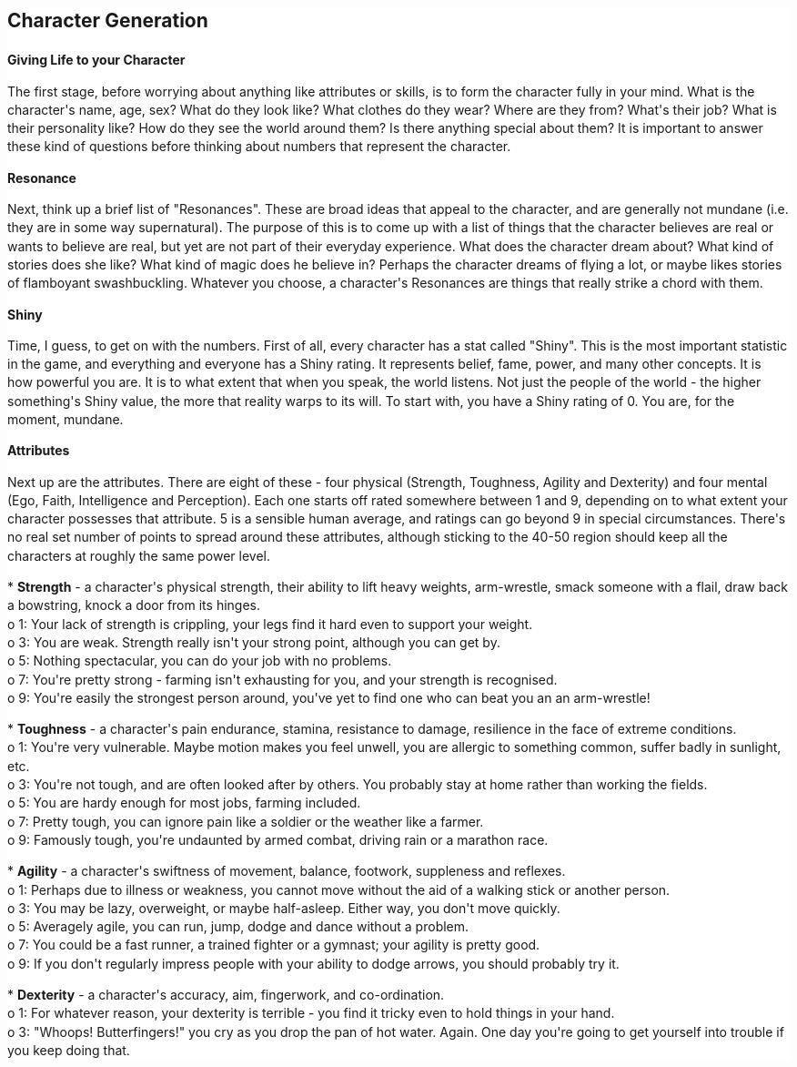 <h2>Character Generation</h2>
<p><b>Giving Life to your Character</b></p>
<p>The first stage, before worrying about anything like attributes or skills, is to form the character fully in your mind. What is the character&#039;s name, age, sex? What do they look like? What clothes do they wear? Where are they from? What&#039;s their job? What is their personality like? How do they see the world around them? Is there anything special about them? It is important to answer these kind of questions before thinking about numbers that represent the character.</p>
<p><b>Resonance</b></p>
<p>Next, think up a brief list of "Resonances". These are broad ideas that appeal to the character, and are generally not mundane (i.e. they are in some way supernatural). The purpose of this is to come up with a list of things that the character believes are real or wants to believe are real, but yet are not part of their everyday experience. What does the character dream about? What kind of stories does she like? What kind of magic does he believe in? Perhaps the character dreams of flying a lot, or maybe likes stories of flamboyant swashbuckling. Whatever you choose, a character&#039;s Resonances are things that really strike a chord with them.</p>
<p><b>Shiny</b></p>
<p>Time, I guess, to get on with the numbers. First of all, every character has a stat called "Shiny". This is the most important statistic in the game, and everything and everyone has a Shiny rating. It represents belief, fame, power, and many other concepts. It is how powerful you are. It is to what extent that when you speak, the world listens. Not just the people of the world - the higher something&#039;s Shiny value, the more that reality warps to its will. To start with, you have a Shiny rating of 0. You are, for the moment, mundane.</p>
<p><b>Attributes</b></p>
<p>Next up are the attributes. There are eight of these - four physical (Strength, Toughness, Agility and Dexterity) and four mental (Ego, Faith, Intelligence and Perception). Each one starts off rated somewhere between 1 and 9, depending on to what extent your character possesses that attribute. 5 is a sensible human average, and ratings can go beyond 9 in special circumstances. There&#039;s no real set number of points to spread around these attributes, although sticking to the 40-50 region should keep all the characters at roughly the same power level.</p>
<p>    * <b>Strength</b> - a character&#039;s physical strength, their ability to lift heavy weights, arm-wrestle, smack someone with a flail, draw back a bowstring, knock a door from its hinges.<br />
          o 1: Your lack of strength is crippling, your legs find it hard even to support your weight.<br />
          o 3: You are weak. Strength really isn&#039;t your strong point, although you can get by.<br />
          o 5: Nothing spectacular, you can do your job with no problems.<br />
          o 7: You&#039;re pretty strong - farming isn&#039;t exhausting for you, and your strength is recognised.<br />
          o 9: You&#039;re easily the strongest person around, you&#039;ve yet to find one who can beat you an an arm-wrestle! </p>
<p>    * <b>Toughness</b> - a character&#039;s pain endurance, stamina, resistance to damage, resilience in the face of extreme conditions.<br />
          o 1: You&#039;re very vulnerable. Maybe motion makes you feel unwell, you are allergic to something common, suffer badly in sunlight, etc.<br />
          o 3: You&#039;re not tough, and are often looked after by others. You probably stay at home rather than working the fields.<br />
          o 5: You are hardy enough for most jobs, farming included.<br />
          o 7: Pretty tough, you can ignore pain like a soldier or the weather like a farmer.<br />
          o 9: Famously tough, you&#039;re undaunted by armed combat, driving rain or a marathon race. </p>
<p>    * <b>Agility</b> - a character&#039;s swiftness of movement, balance, footwork, suppleness and reflexes.<br />
          o 1: Perhaps due to illness or weakness, you cannot move without the aid of a walking stick or another person.<br />
          o 3: You may be lazy, overweight, or maybe half-asleep. Either way, you don&#039;t move quickly.<br />
          o 5: Averagely agile, you can run, jump, dodge and dance without a problem.<br />
          o 7: You could be a fast runner, a trained fighter or a gymnast; your agility is pretty good.<br />
          o 9: If you don&#039;t regularly impress people with your ability to dodge arrows, you should probably try it. </p>
<p>    * <b>Dexterity</b> - a character&#039;s accuracy, aim, fingerwork, and co-ordination.<br />
          o 1: For whatever reason, your dexterity is terrible - you find it tricky even to hold things in your hand.<br />
          o 3: "Whoops! Butterfingers!" you cry as you drop the pan of hot water. Again. One day you&#039;re going to get yourself into trouble if you keep doing that.<br />